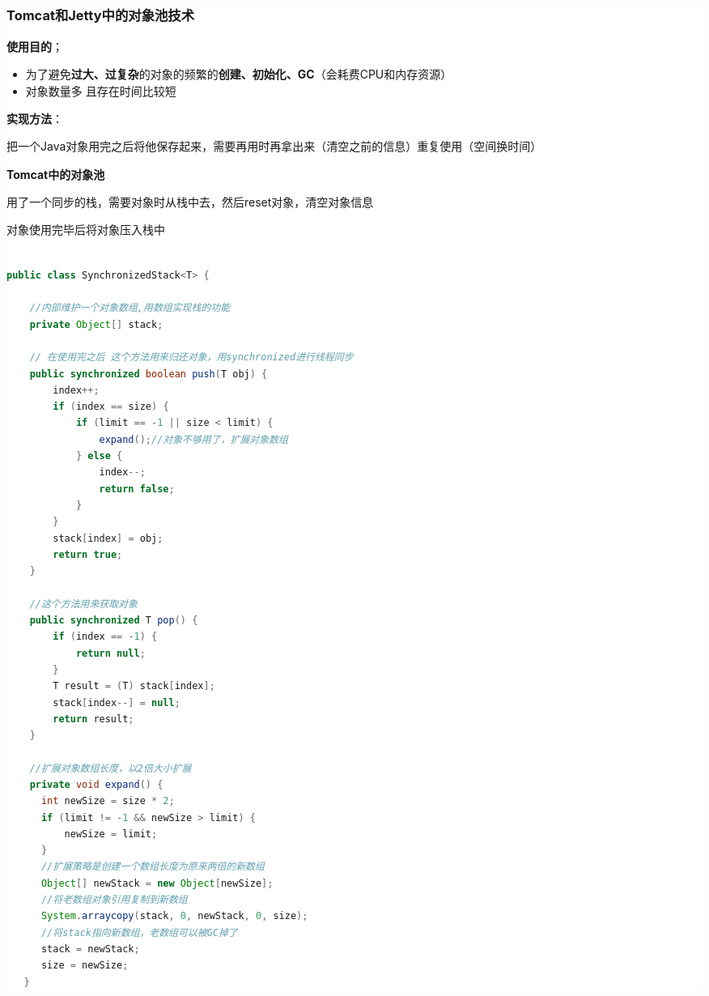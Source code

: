 

### Tomcat和Jetty中的对象池技术

**使用目的**；

- 为了避免**过大、过复杂**的对象的频繁的**创建、初始化、GC**（会耗费CPU和内存资源）
- 对象数量多 且存在时间比较短



**实现方法**：

把一个Java对象用完之后将他保存起来，需要再用时再拿出来（清空之前的信息）重复使用（空间换时间）



**Tomcat中的对象池**

用了一个同步的栈，需要对象时从栈中去，然后reset对象，清空对象信息

对象使用完毕后将对象压入栈中

```java

public class SynchronizedStack<T> {

    //内部维护一个对象数组,用数组实现栈的功能
    private Object[] stack;

    // 在使用完之后 这个方法用来归还对象，用synchronized进行线程同步
    public synchronized boolean push(T obj) {
        index++;
        if (index == size) {
            if (limit == -1 || size < limit) {
                expand();//对象不够用了，扩展对象数组
            } else {
                index--;
                return false;
            }
        }
        stack[index] = obj;
        return true;
    }
    
    //这个方法用来获取对象
    public synchronized T pop() {
        if (index == -1) {
            return null;
        }
        T result = (T) stack[index];
        stack[index--] = null;
        return result;
    }
    
    //扩展对象数组长度，以2倍大小扩展
    private void expand() {
      int newSize = size * 2;
      if (limit != -1 && newSize > limit) {
          newSize = limit;
      }
      //扩展策略是创建一个数组长度为原来两倍的新数组
      Object[] newStack = new Object[newSize];
      //将老数组对象引用复制到新数组
      System.arraycopy(stack, 0, newStack, 0, size);
      //将stack指向新数组，老数组可以被GC掉了
      stack = newStack;
      size = newSize;
   }
```